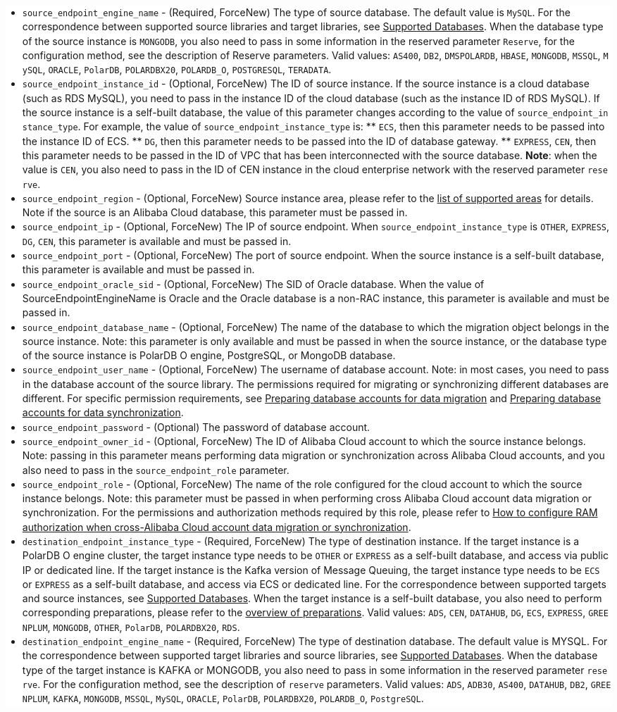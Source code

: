 * `source_endpoint_engine_name` - (Required, ForceNew) The type of source database. The default value is `MySQL`. For the correspondence between supported source libraries and target libraries, see [Supported Databases](https://help.aliyun.com/document_detail/131497.htm). When the database type of the source instance is `MONGODB`, you also need to pass in some information in the reserved parameter `Reserve`, for the configuration method, see the description of Reserve parameters. Valid values: `AS400`, `DB2`, `DMSPOLARDB`, `HBASE`, `MONGODB`, `MSSQL`, `MySQL`, `ORACLE`, `PolarDB`, `POLARDBX20`, `POLARDB_O`, `POSTGRESQL`, `TERADATA`.
* `source_endpoint_instance_id` - (Optional, ForceNew) The ID of source instance. If the source instance is a cloud database (such as RDS MySQL), you need to pass in the instance ID of the cloud database (such as the instance ID of RDS MySQL). If the source instance is a self-built database, the value of this parameter changes according to the value of `source_endpoint_instance_type`. For example, the value of `source_endpoint_instance_type` is:
  ** `ECS`, then this parameter needs to be passed into the instance ID of ECS.
  ** `DG`, then this parameter needs to be passed into the ID of database gateway.
  ** `EXPRESS`, `CEN`, then this parameter needs to be passed in the ID of VPC that has been interconnected with the source database. **Note**: when the value is `CEN`, you also need to pass in the ID of CEN instance in the cloud enterprise network with the reserved parameter `reserve`.
* `source_endpoint_region` - (Optional, ForceNew) Source instance area, please refer to the [list of supported areas](https://help.aliyun.com/document_detail/141033.htm) for details. Note if the source is an Alibaba Cloud database, this parameter must be passed in.
* `source_endpoint_ip` - (Optional, ForceNew) The IP of source endpoint. When `source_endpoint_instance_type` is `OTHER`, `EXPRESS`, `DG`, `CEN`, this parameter is available and must be passed in.
* `source_endpoint_port` - (Optional, ForceNew) The port of source endpoint. When the source instance is a self-built database, this parameter is available and must be passed in.
* `source_endpoint_oracle_sid` - (Optional, ForceNew) The SID of Oracle database. When the value of SourceEndpointEngineName is Oracle and the Oracle database is a non-RAC instance, this parameter is available and must be passed in.
* `source_endpoint_database_name` - (Optional, ForceNew) The name of the database to which the migration object belongs in the source instance. Note: this parameter is only available and must be passed in when the source instance, or the database type of the source instance is PolarDB O engine, PostgreSQL, or MongoDB database.
* `source_endpoint_user_name` - (Optional, ForceNew) The username of database account. Note: in most cases, you need to pass in the database account of the source library. The permissions required for migrating or synchronizing different databases are different. For specific permission requirements, see [Preparing database accounts for data migration](https://help.aliyun.com/document_detail/175878.htm) and [Preparing database accounts for data synchronization](https://help.aliyun.com/document_detail/213152.htm).
* `source_endpoint_password` - (Optional) The password of database account.
* `source_endpoint_owner_id` - (Optional, ForceNew) The ID of Alibaba Cloud account to which the source instance belongs. Note: passing in this parameter means performing data migration or synchronization across Alibaba Cloud accounts, and you also need to pass in the `source_endpoint_role` parameter.
* `source_endpoint_role` - (Optional, ForceNew) The name of the role configured for the cloud account to which the source instance belongs. Note: this parameter must be passed in when performing cross Alibaba Cloud account data migration or synchronization. For the permissions and authorization methods required by this role, please refer to [How to configure RAM authorization when cross-Alibaba Cloud account data migration or synchronization](https://help.aliyun.com/document_detail/48468.htm).
* `destination_endpoint_instance_type` - (Required, ForceNew) The type of destination instance. If the target instance is a PolarDB O engine cluster, the target instance type needs to be `OTHER` or `EXPRESS` as a self-built database, and access via public IP or dedicated line. If the target instance is the Kafka version of Message Queuing, the target instance type needs to be `ECS` or `EXPRESS` as a self-built database, and access via ECS or dedicated line. For the correspondence between supported targets and source instances, see [Supported Databases](https://help.aliyun.com/document_detail/131497.htm). When the target instance is a self-built database, you also need to perform corresponding preparations, please refer to the [overview of preparations](https://help.aliyun.com/document_detail/146958.htm). Valid values: `ADS`, `CEN`, `DATAHUB`, `DG`, `ECS`, `EXPRESS`, `GREENPLUM`, `MONGODB`, `OTHER`, `PolarDB`, `POLARDBX20`, `RDS`.
* `destination_endpoint_engine_name` - (Required, ForceNew) The type of destination database. The default value is MYSQL. For the correspondence between supported target libraries and source libraries, see [Supported Databases](https://help.aliyun.com/document_detail/131497.htm). When the database type of the target instance is KAFKA or MONGODB, you also need to pass in some information in the reserved parameter `reserve`. For the configuration method, see the description of `reserve` parameters. Valid values: `ADS`, `ADB30`, `AS400`, `DATAHUB`, `DB2`, `GREENPLUM`, `KAFKA`, `MONGODB`, `MSSQL`, `MySQL`, `ORACLE`, `PolarDB`, `POLARDBX20`, `POLARDB_O`, `PostgreSQL`.